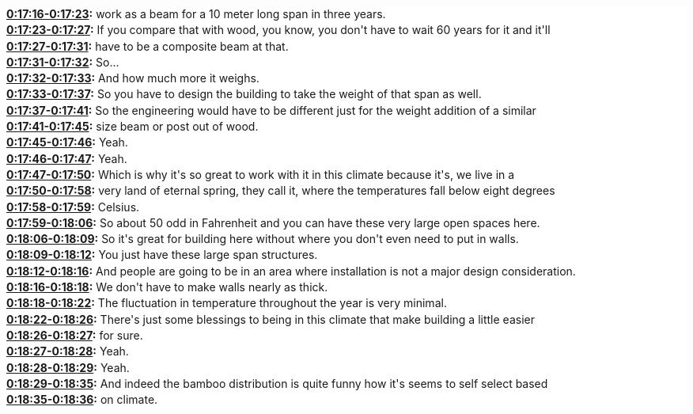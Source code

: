 **[0:17:16-0:17:23](https://regenerativeskills.com/the-beauty-and-usefulness-of-bamboo-with-charlie-rendall-of-return-to-the-forest-044/#t=0:17:16):**  work as a beam for a 10 meter long span in three years.  
**[0:17:23-0:17:27](https://regenerativeskills.com/the-beauty-and-usefulness-of-bamboo-with-charlie-rendall-of-return-to-the-forest-044/#t=0:17:23):**  If you compare that with wood, you know, you don't have to wait 60 years for it and it'll  
**[0:17:27-0:17:31](https://regenerativeskills.com/the-beauty-and-usefulness-of-bamboo-with-charlie-rendall-of-return-to-the-forest-044/#t=0:17:27):**  have to be a composite beam at that.  
**[0:17:31-0:17:32](https://regenerativeskills.com/the-beauty-and-usefulness-of-bamboo-with-charlie-rendall-of-return-to-the-forest-044/#t=0:17:31):**  So...  
**[0:17:32-0:17:33](https://regenerativeskills.com/the-beauty-and-usefulness-of-bamboo-with-charlie-rendall-of-return-to-the-forest-044/#t=0:17:32):**  And how much more it weighs.  
**[0:17:33-0:17:37](https://regenerativeskills.com/the-beauty-and-usefulness-of-bamboo-with-charlie-rendall-of-return-to-the-forest-044/#t=0:17:33):**  So you have to design the building to take the weight of that span as well.  
**[0:17:37-0:17:41](https://regenerativeskills.com/the-beauty-and-usefulness-of-bamboo-with-charlie-rendall-of-return-to-the-forest-044/#t=0:17:37):**  So the engineering would have to be different just for the weight addition of a similar  
**[0:17:41-0:17:45](https://regenerativeskills.com/the-beauty-and-usefulness-of-bamboo-with-charlie-rendall-of-return-to-the-forest-044/#t=0:17:41):**  size beam or post out of wood.  
**[0:17:45-0:17:46](https://regenerativeskills.com/the-beauty-and-usefulness-of-bamboo-with-charlie-rendall-of-return-to-the-forest-044/#t=0:17:45):**  Yeah.  
**[0:17:46-0:17:47](https://regenerativeskills.com/the-beauty-and-usefulness-of-bamboo-with-charlie-rendall-of-return-to-the-forest-044/#t=0:17:46):**  Yeah.  
**[0:17:47-0:17:50](https://regenerativeskills.com/the-beauty-and-usefulness-of-bamboo-with-charlie-rendall-of-return-to-the-forest-044/#t=0:17:47):**  Which is why it's so great to work with it in this climate because it's, we live in a  
**[0:17:50-0:17:58](https://regenerativeskills.com/the-beauty-and-usefulness-of-bamboo-with-charlie-rendall-of-return-to-the-forest-044/#t=0:17:50):**  very land of eternal spring, they call it, where the temperatures fall below eight degrees  
**[0:17:58-0:17:59](https://regenerativeskills.com/the-beauty-and-usefulness-of-bamboo-with-charlie-rendall-of-return-to-the-forest-044/#t=0:17:58):**  Celsius.  
**[0:17:59-0:18:06](https://regenerativeskills.com/the-beauty-and-usefulness-of-bamboo-with-charlie-rendall-of-return-to-the-forest-044/#t=0:17:59):**  So about 50 odd in Fahrenheit and you can have these very large open spaces here.  
**[0:18:06-0:18:09](https://regenerativeskills.com/the-beauty-and-usefulness-of-bamboo-with-charlie-rendall-of-return-to-the-forest-044/#t=0:18:06):**  So it's great for building here without where you don't even need to put in walls.  
**[0:18:09-0:18:12](https://regenerativeskills.com/the-beauty-and-usefulness-of-bamboo-with-charlie-rendall-of-return-to-the-forest-044/#t=0:18:09):**  You just have these large span structures.  
**[0:18:12-0:18:16](https://regenerativeskills.com/the-beauty-and-usefulness-of-bamboo-with-charlie-rendall-of-return-to-the-forest-044/#t=0:18:12):**  And people are going to be in an area where installation is not a major design consideration.  
**[0:18:16-0:18:18](https://regenerativeskills.com/the-beauty-and-usefulness-of-bamboo-with-charlie-rendall-of-return-to-the-forest-044/#t=0:18:16):**  We don't have to make walls nearly as thick.  
**[0:18:18-0:18:22](https://regenerativeskills.com/the-beauty-and-usefulness-of-bamboo-with-charlie-rendall-of-return-to-the-forest-044/#t=0:18:18):**  The fluctuation in temperature throughout the year is very minimal.  
**[0:18:22-0:18:26](https://regenerativeskills.com/the-beauty-and-usefulness-of-bamboo-with-charlie-rendall-of-return-to-the-forest-044/#t=0:18:22):**  There's just some blessings to being in this climate that make building a little easier  
**[0:18:26-0:18:27](https://regenerativeskills.com/the-beauty-and-usefulness-of-bamboo-with-charlie-rendall-of-return-to-the-forest-044/#t=0:18:26):**  for sure.  
**[0:18:27-0:18:28](https://regenerativeskills.com/the-beauty-and-usefulness-of-bamboo-with-charlie-rendall-of-return-to-the-forest-044/#t=0:18:27):**  Yeah.  
**[0:18:28-0:18:29](https://regenerativeskills.com/the-beauty-and-usefulness-of-bamboo-with-charlie-rendall-of-return-to-the-forest-044/#t=0:18:28):**  Yeah.  
**[0:18:29-0:18:35](https://regenerativeskills.com/the-beauty-and-usefulness-of-bamboo-with-charlie-rendall-of-return-to-the-forest-044/#t=0:18:29):**  And indeed the bamboo distribution is quite funny how it's seems to self select based  
**[0:18:35-0:18:36](https://regenerativeskills.com/the-beauty-and-usefulness-of-bamboo-with-charlie-rendall-of-return-to-the-forest-044/#t=0:18:35):**  on climate.  